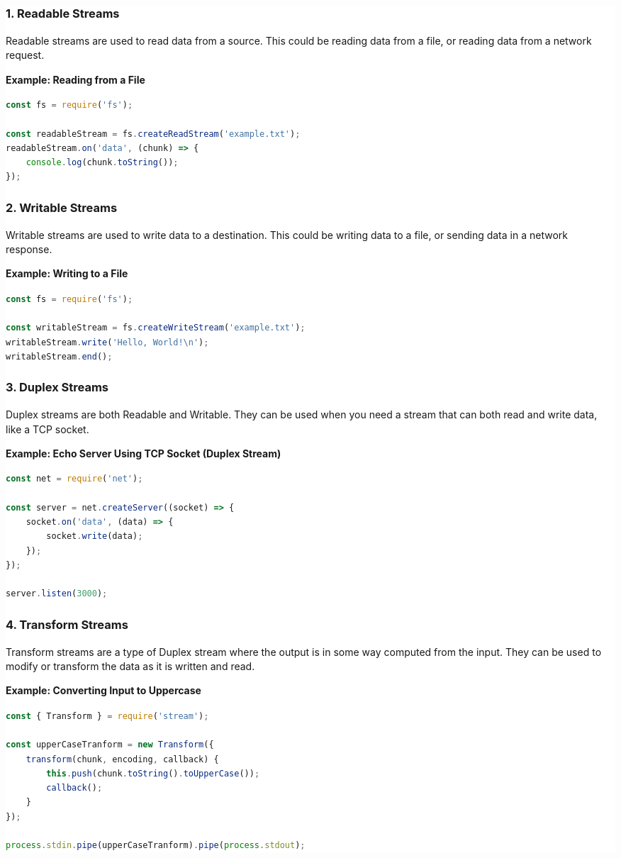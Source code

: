 ### 1. Readable Streams
Readable streams are used to read data from a source. This could be reading data from a file, or reading data from a network request.

**Example: Reading from a File**
```javascript
const fs = require('fs');

const readableStream = fs.createReadStream('example.txt');
readableStream.on('data', (chunk) => {
    console.log(chunk.toString());
});
```

### 2. Writable Streams
Writable streams are used to write data to a destination. This could be writing data to a file, or sending data in a network response.

**Example: Writing to a File**
```javascript
const fs = require('fs');

const writableStream = fs.createWriteStream('example.txt');
writableStream.write('Hello, World!\n');
writableStream.end();
```

### 3. Duplex Streams
Duplex streams are both Readable and Writable. They can be used when you need a stream that can both read and write data, like a TCP socket.

**Example: Echo Server Using TCP Socket (Duplex Stream)**
```javascript
const net = require('net');

const server = net.createServer((socket) => {
    socket.on('data', (data) => {
        socket.write(data);
    });
});

server.listen(3000);
```

### 4. Transform Streams
Transform streams are a type of Duplex stream where the output is in some way computed from the input. They can be used to modify or transform the data as it is written and read.

**Example: Converting Input to Uppercase**
```javascript
const { Transform } = require('stream');

const upperCaseTranform = new Transform({
    transform(chunk, encoding, callback) {
        this.push(chunk.toString().toUpperCase());
        callback();
    }
});

process.stdin.pipe(upperCaseTranform).pipe(process.stdout);
```

